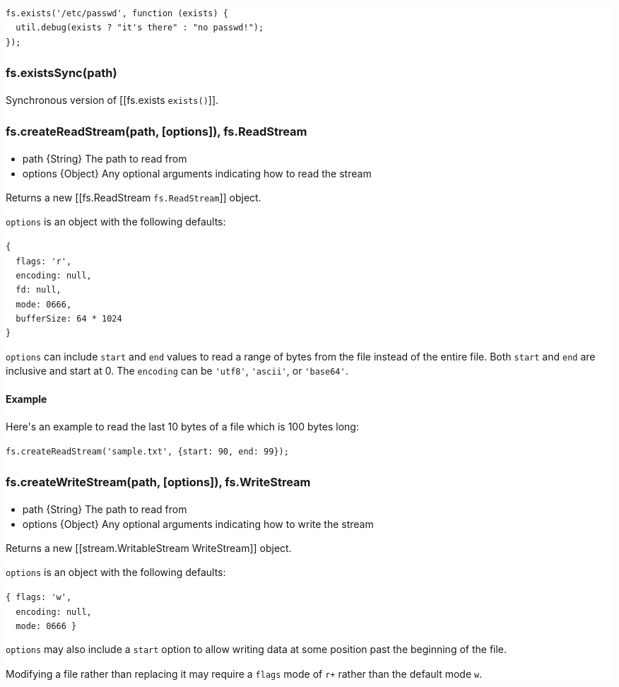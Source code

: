     fs.exists('/etc/passwd', function (exists) {
      util.debug(exists ? "it's there" : "no passwd!");
    });


### fs.existsSync(path)

Synchronous version of [[fs.exists `exists()`]].

### fs.createReadStream(path, [options]), fs.ReadStream
- path {String}  The path to read from
- options {Object}  Any optional arguments indicating how to read the stream


Returns a new [[fs.ReadStream `fs.ReadStream`]] object.

`options` is an object with the following defaults:

    { 
      flags: 'r',
      encoding: null,
      fd: null,
      mode: 0666,
      bufferSize: 64 * 1024
    }

`options` can include `start` and `end` values to read a range of bytes from the
file instead of the entire file.  Both `start` and `end` are inclusive and start
at 0. The `encoding` can be `'utf8'`, `'ascii'`, or `'base64'`.

#### Example

Here's an example to read the last 10 bytes of a file which is 100 bytes long:

    fs.createReadStream('sample.txt', {start: 90, end: 99});


 


### fs.createWriteStream(path, [options]), fs.WriteStream
- path {String}  The path to read from
- options {Object}   Any optional arguments indicating how to write the stream

Returns a new [[stream.WritableStream WriteStream]] object.

`options` is an object with the following defaults:

    { flags: 'w',
      encoding: null,
      mode: 0666 }

`options` may also include a `start` option to allow writing data at some
position past the beginning of the file.  

Modifying a file rather than replacing it may require a `flags` mode of `r+`
rather than the default mode `w`.

